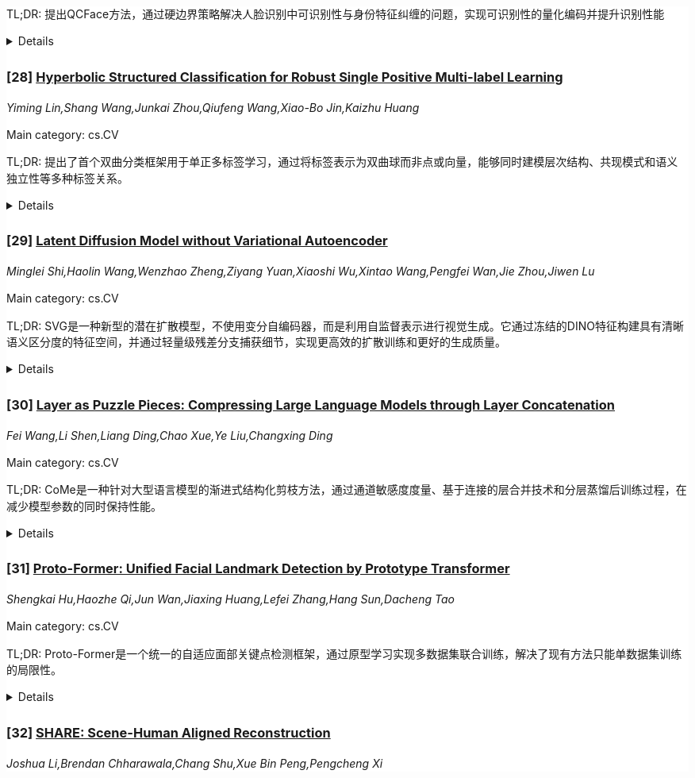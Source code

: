 TL;DR: 提出QCFace方法，通过硬边界策略解决人脸识别中可识别性与身份特征纠缠的问题，实现可识别性的量化编码并提升识别性能


<details><summary>Details</summary></details>


### [28] [Hyperbolic Structured Classification for Robust Single Positive Multi-label Learning](https://arxiv.org/abs/2510.15296)
*Yiming Lin,Shang Wang,Junkai Zhou,Qiufeng Wang,Xiao-Bo Jin,Kaizhu Huang*

Main category: cs.CV

TL;DR: 提出了首个双曲分类框架用于单正多标签学习，通过将标签表示为双曲球而非点或向量，能够同时建模层次结构、共现模式和语义独立性等多种标签关系。


<details><summary>Details</summary></details>


### [29] [Latent Diffusion Model without Variational Autoencoder](https://arxiv.org/abs/2510.15301)
*Minglei Shi,Haolin Wang,Wenzhao Zheng,Ziyang Yuan,Xiaoshi Wu,Xintao Wang,Pengfei Wan,Jie Zhou,Jiwen Lu*

Main category: cs.CV

TL;DR: SVG是一种新型的潜在扩散模型，不使用变分自编码器，而是利用自监督表示进行视觉生成。它通过冻结的DINO特征构建具有清晰语义区分度的特征空间，并通过轻量级残差分支捕获细节，实现更高效的扩散训练和更好的生成质量。


<details><summary>Details</summary></details>


### [30] [Layer as Puzzle Pieces: Compressing Large Language Models through Layer Concatenation](https://arxiv.org/abs/2510.15304)
*Fei Wang,Li Shen,Liang Ding,Chao Xue,Ye Liu,Changxing Ding*

Main category: cs.CV

TL;DR: CoMe是一种针对大型语言模型的渐进式结构化剪枝方法，通过通道敏感度度量、基于连接的层合并技术和分层蒸馏后训练过程，在减少模型参数的同时保持性能。


<details><summary>Details</summary></details>


### [31] [Proto-Former: Unified Facial Landmark Detection by Prototype Transformer](https://arxiv.org/abs/2510.15338)
*Shengkai Hu,Haozhe Qi,Jun Wan,Jiaxing Huang,Lefei Zhang,Hang Sun,Dacheng Tao*

Main category: cs.CV

TL;DR: Proto-Former是一个统一的自适应面部关键点检测框架，通过原型学习实现多数据集联合训练，解决了现有方法只能单数据集训练的局限性。


<details><summary>Details</summary></details>


### [32] [SHARE: Scene-Human Aligned Reconstruction](https://arxiv.org/abs/2510.15342)
*Joshua Li,Brendan Chharawala,Chang Shu,Xue Bin Peng,Pengcheng Xi*
